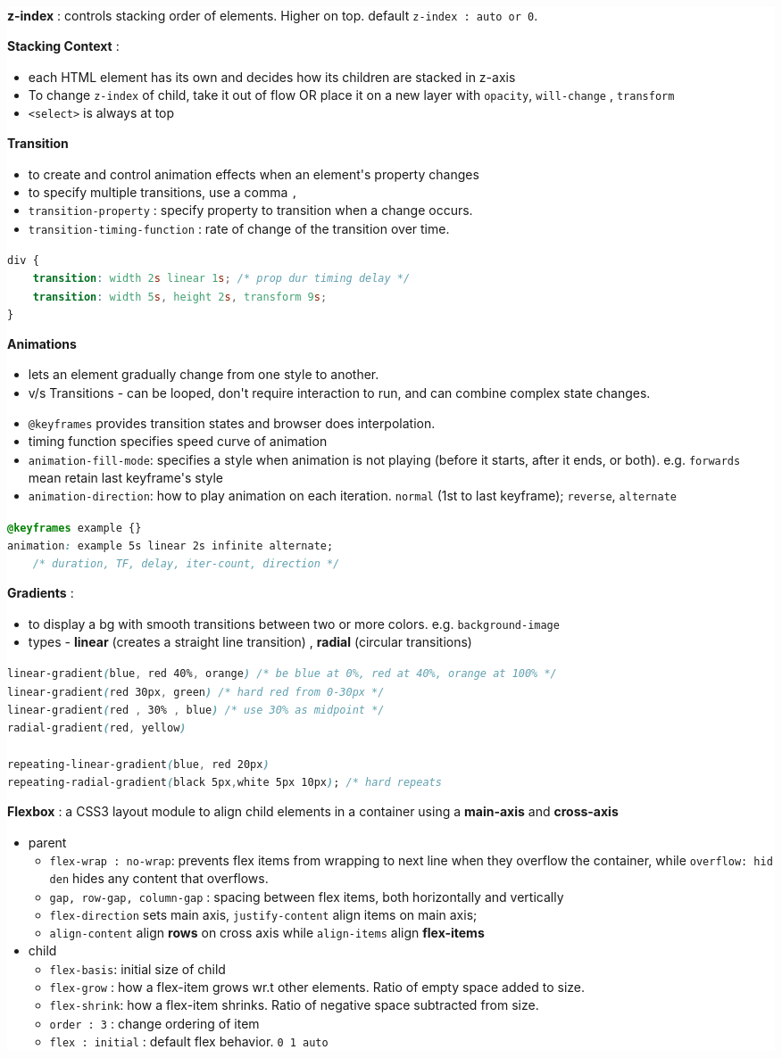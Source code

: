 **z-index** : controls stacking order of elements. Higher on top. default `z-index : auto or 0`.  

**Stacking Context** : 
- each HTML element has its own and decides how its children are stacked in z-axis
- To change `z-index` of child, take it out of flow OR place it on a new layer with `opacity`, `will-change` , `transform` 
- `<select>` is always at top

**Transition** 
* to create and control animation effects when an element's property changes
* to specify multiple transitions, use a comma `,` 
* `transition-property` : specify property to transition when a change occurs.
* `transition-timing-function` : rate of change of the transition over time. 
```css
div {  
	transition: width 2s linear 1s; /* prop dur timing delay */
	transition: width 5s, height 2s, transform 9s; 
}
```

**Animations**
* lets an element gradually change from one style to another.
* v/s Transitions - can be looped, don't require interaction to run, and can combine complex state changes.
- `@keyframes` provides transition states and browser does interpolation.
- timing function specifies speed curve of animation
- `animation-fill-mode`: specifies a style when animation is not playing (before it starts, after it ends, or both).	e.g. `forwards` mean retain last keyframe's style
- `animation-direction`: how to play animation on each iteration. `normal` (1st to last keyframe); `reverse`, `alternate`

```css
@keyframes example {}
animation: example 5s linear 2s infinite alternate;
	/* duration, TF, delay, iter-count, direction */
```

**Gradients** : 
* to display a bg with smooth transitions between two or more colors. e.g. `background-image`
* types - **linear** (creates a straight line transition) , **radial** (circular transitions)
```css
linear-gradient(blue, red 40%, orange) /* be blue at 0%, red at 40%, orange at 100% */
linear-gradient(red 30px, green) /* hard red from 0-30px */
linear-gradient(red , 30% , blue) /* use 30% as midpoint */
radial-gradient(red, yellow)

repeating-linear-gradient(blue, red 20px) 
repeating-radial-gradient(black 5px,white 5px 10px); /* hard repeats
```


**Flexbox** : a CSS3 layout module to align child elements in a container using a **main-axis** and **cross-axis**
* parent
	* `flex-wrap : no-wrap`: prevents flex items from wrapping to next line when they overflow the container, while `overflow: hidden` hides any content that overflows.
	* `gap, row-gap, column-gap` : spacing between flex items, both horizontally and vertically
	* `flex-direction` sets main axis, `justify-content` align items on main axis; 
	* `align-content` align **rows** on cross axis while `align-items` align **flex-items** 
*  child 
	* `flex-basis`: initial size of child
	* `flex-grow` : how a flex-item grows wr.t other elements. Ratio of empty space added to size.
	* `flex-shrink`: how a flex-item shrinks. Ratio of negative space subtracted from size.
	* `order : 3` : change ordering of item
	* `flex : initial` : default flex behavior. `0 1 auto`
